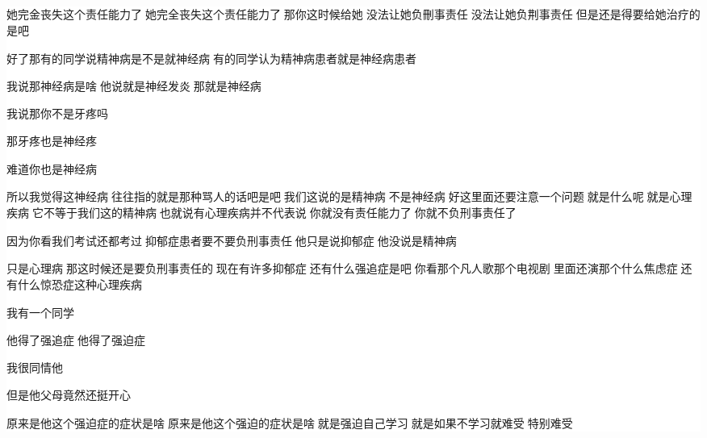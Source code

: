 她完金丧失这个责任能力了
她完全丧失这个责任能力了
那你这时候给她
没法让她负刪事责任
没法让她负荆事责任
但是还是得要给她治疗的是吧

好了那有的同学说精神病是不是就神经病
有的同学认为精神病患者就是神经病患者

我说那神经病是啥
他说就是神经发炎
那就是神经病

我说那你不是牙疼吗

那牙疼也是神经疼

难道你也是神经病

所以我觉得这神经病
往往指的就是那种骂人的话吧是吧
我们这说的是精神病
不是神经病
好这里面还要注意一个问题
就是什么呢
就是心理疾病
它不等于我们这的精神病
也就说有心理疾病并不代表说
你就没有责任能力了
你就不负刑事责任了

因为你看我们考试还都考过
抑郁症患者要不要负刑事责任
他只是说抑郁症
他没说是精神病

只是心理病
那这时候还是要负刑事责任的
现在有许多抑郁症
还有什么强追症是吧
你看那个凡人歌那个电视剧
里面还演那个什么焦虑症
还有什么惊恐症这种心理疾病

我有一个同学

他得了强追症
他得了强迫症

我很同情他

但是他父母竟然还挺开心

原来是他这个强迫症的症状是啥
原来是他这个强迫的症状是啥
就是强迫自己学习
就是如果不学习就难受
特别难受
